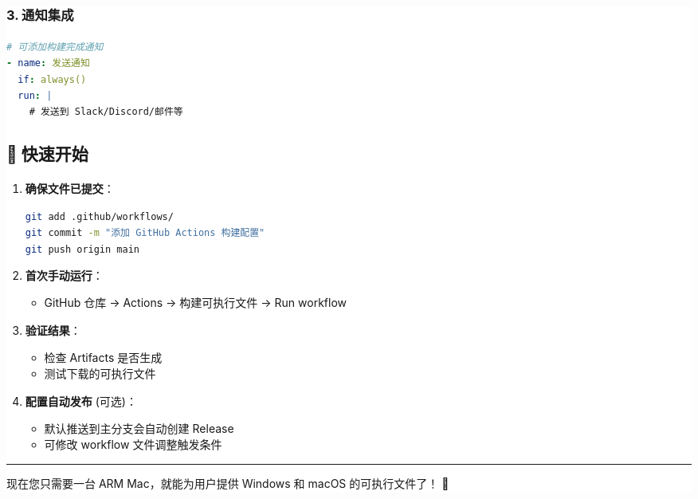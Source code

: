 ### 3. 通知集成
```yaml
# 可添加构建完成通知
- name: 发送通知
  if: always()
  run: |
    # 发送到 Slack/Discord/邮件等
```

## 🚀 快速开始

1. **确保文件已提交**：
   ```bash
   git add .github/workflows/
   git commit -m "添加 GitHub Actions 构建配置"
   git push origin main
   ```

2. **首次手动运行**：
   - GitHub 仓库 → Actions → 构建可执行文件 → Run workflow

3. **验证结果**：
   - 检查 Artifacts 是否生成
   - 测试下载的可执行文件

4. **配置自动发布** (可选)：
   - 默认推送到主分支会自动创建 Release
   - 可修改 workflow 文件调整触发条件

---

现在您只需要一台 ARM Mac，就能为用户提供 Windows 和 macOS 的可执行文件了！ 🎉